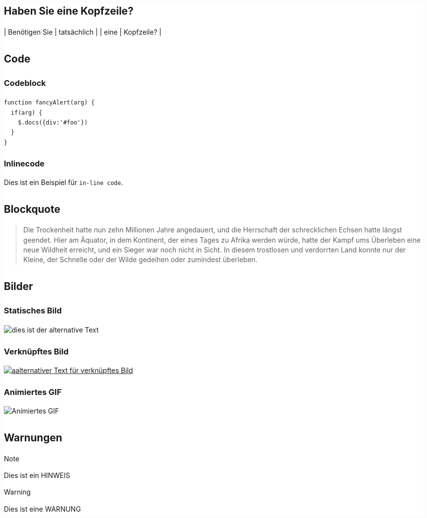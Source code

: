 ## Haben Sie eine Kopfzeile?

| Benötigen Sie      | tatsächlich |
| eine     | Kopfzeile?      |



## Code

### Codeblock

    function fancyAlert(arg) {
      if(arg) {
        $.docs({div:'#foo'})
      }
    }

### Inlinecode

Dies ist ein Beispiel für `in-line code`.

## Blockquote

> Die Trockenheit hatte nun zehn Millionen Jahre angedauert, und die Herrschaft der schrecklichen Echsen hatte längst geendet. Hier am Äquator, in dem Kontinent, der eines Tages zu Afrika werden würde, hatte der Kampf ums Überleben eine neue Wildheit erreicht, und ein Sieger war noch nicht in Sicht. In diesem trostlosen und verdorrten Land konnte nur der Kleine, der Schnelle oder der Wilde gedeihen oder zumindest überleben.

## Bilder

### Statisches Bild
![dies ist der alternative Text](./media/AzRMS_elements.png)

### Verknüpftes Bild

[![aalternativer Text für verknüpftes Bild](./media/AzRMS_elements.png)](https://azure.microsoft.com) 

### Animiertes GIF
![Animiertes GIF](./media/hololens.gif)

## Warnungen

> [!NOTE]
> Dies ist ein HINWEIS

> [!WARNING]
> Dies ist eine WARNUNG
